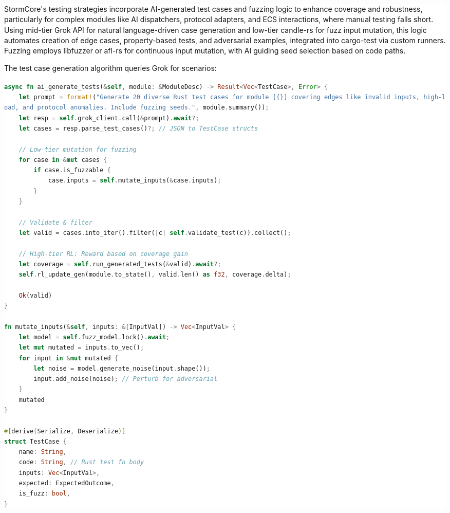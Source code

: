 StormCore's testing strategies incorporate AI-generated test cases and fuzzing logic to enhance coverage and robustness, particularly for complex modules like AI dispatchers, protocol adapters, and ECS interactions, where manual testing falls short. Using mid-tier Grok API for natural language-driven case generation and low-tier candle-rs for fuzz input mutation, this logic automates creation of edge cases, property-based tests, and adversarial examples, integrated into cargo-test via custom runners. Fuzzing employs libfuzzer or afl-rs for continuous input mutation, with AI guiding seed selection based on code paths.

The test case generation algorithm queries Grok for scenarios:

```rust
async fn ai_generate_tests(&self, module: &ModuleDesc) -> Result<Vec<TestCase>, Error> {
    let prompt = format!("Generate 20 diverse Rust test cases for module [{}] covering edges like invalid inputs, high-load, and protocol anomalies. Include fuzzing seeds.", module.summary());
    let resp = self.grok_client.call(&prompt).await?;
    let cases = resp.parse_test_cases()?; // JSON to TestCase structs
    
    // Low-tier mutation for fuzzing
    for case in &mut cases {
        if case.is_fuzzable {
            case.inputs = self.mutate_inputs(&case.inputs);
        }
    }
    
    // Validate & filter
    let valid = cases.into_iter().filter(|c| self.validate_test(c)).collect();
    
    // High-tier RL: Reward based on coverage gain
    let coverage = self.run_generated_tests(&valid).await?;
    self.rl_update_gen(module.to_state(), valid.len() as f32, coverage.delta);
    
    Ok(valid)
}

fn mutate_inputs(&self, inputs: &[InputVal]) -> Vec<InputVal> {
    let model = self.fuzz_model.lock().await;
    let mut mutated = inputs.to_vec();
    for input in &mut mutated {
        let noise = model.generate_noise(input.shape());
        input.add_noise(noise); // Perturb for adversarial
    }
    mutated
}

#[derive(Serialize, Deserialize)]
struct TestCase {
    name: String,
    code: String, // Rust test fn body
    inputs: Vec<InputVal>,
    expected: ExpectedOutcome,
    is_fuzz: bool,
}
```
